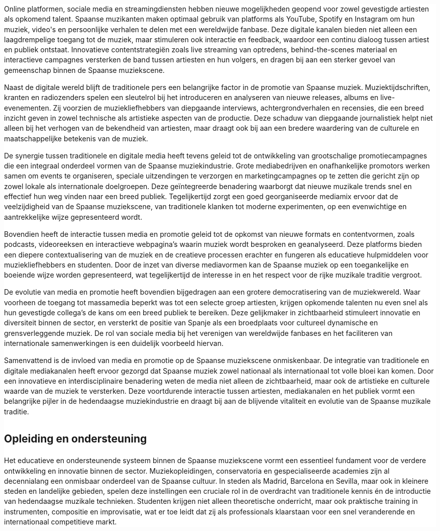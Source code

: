 Online platformen, sociale media en streamingdiensten hebben nieuwe mogelijkheden geopend voor zowel gevestigde artiesten als opkomend talent. Spaanse muzikanten maken optimaal gebruik van platforms als YouTube, Spotify en Instagram om hun muziek, video's en persoonlijke verhalen te delen met een wereldwijde fanbase. Deze digitale kanalen bieden niet alleen een laagdrempelige toegang tot de muziek, maar stimuleren ook interactie en feedback, waardoor een continu dialoog tussen artiest en publiek ontstaat. Innovatieve contentstrategiën zoals live streaming van optredens, behind-the-scenes materiaal en interactieve campagnes versterken de band tussen artiesten en hun volgers, en dragen bij aan een sterker gevoel van gemeenschap binnen de Spaanse muziekscene.

Naast de digitale wereld blijft de traditionele pers een belangrijke factor in de promotie van Spaanse muziek. Muziektijdschriften, kranten en radiozenders spelen een sleutelrol bij het introduceren en analyseren van nieuwe releases, albums en live-evenementen. Zij voorzien de muziekliefhebbers van diepgaande interviews, achtergrondverhalen en recensies, die een breed inzicht geven in zowel technische als artistieke aspecten van de productie. Deze schaduw van diepgaande journalistiek helpt niet alleen bij het verhogen van de bekendheid van artiesten, maar draagt ook bij aan een bredere waardering van de culturele en maatschappelijke betekenis van de muziek.

De synergie tussen traditionele en digitale media heeft tevens geleid tot de ontwikkeling van grootschalige promotiecampagnes die een integraal onderdeel vormen van de Spaanse muziekindustrie. Grote mediabedrijven en onafhankelijke promotors werken samen om events te organiseren, speciale uitzendingen te verzorgen en marketingcampagnes op te zetten die gericht zijn op zowel lokale als internationale doelgroepen. Deze geïntegreerde benadering waarborgt dat nieuwe muzikale trends snel en effectief hun weg vinden naar een breed publiek. Tegelijkertijd zorgt een goed georganiseerde mediamix ervoor dat de veelzijdigheid van de Spaanse muziekscene, van traditionele klanken tot moderne experimenten, op een evenwichtige en aantrekkelijke wijze gepresenteerd wordt.

Bovendien heeft de interactie tussen media en promotie geleid tot de opkomst van nieuwe formats en contentvormen, zoals podcasts, videoreeksen en interactieve webpagina’s waarin muziek wordt besproken en geanalyseerd. Deze platforms bieden een diepere contextualisering van de muziek en de creatieve processen erachter en fungeren als educatieve hulpmiddelen voor muziekliefhebbers en studenten. Door de inzet van diverse mediavormen kan de Spaanse muziek op een toegankelijke en boeiende wijze worden gepresenteerd, wat tegelijkertijd de interesse in en het respect voor de rijke muzikale traditie vergroot. 

De evolutie van media en promotie heeft bovendien bijgedragen aan een grotere democratisering van de muziekwereld. Waar voorheen de toegang tot massamedia beperkt was tot een selecte groep artiesten, krijgen opkomende talenten nu even snel als hun gevestigde collega’s de kans om een breed publiek te bereiken. Deze gelijkmaker in zichtbaarheid stimuleert innovatie en diversiteit binnen de sector, en versterkt de positie van Spanje als een broedplaats voor cultureel dynamische en grensverleggende muziek. De rol van sociale media bij het verenigen van wereldwijde fanbases en het faciliteren van internationale samenwerkingen is een duidelijk voorbeeld hiervan.

Samenvattend is de invloed van media en promotie op de Spaanse muziekscene onmiskenbaar. De integratie van traditionele en digitale mediakanalen heeft ervoor gezorgd dat Spaanse muziek zowel nationaal als internationaal tot volle bloei kan komen. Door een innovatieve en interdisciplinaire benadering weten de media niet alleen de zichtbaarheid, maar ook de artistieke en culturele waarde van de muziek te versterken. Deze voortdurende interactie tussen artiesten, mediakanalen en het publiek vormt een belangrijke pijler in de hedendaagse muziekindustrie en draagt bij aan de blijvende vitaliteit en evolutie van de Spaanse muzikale traditie.


## Opleiding en ondersteuning

Het educatieve en ondersteunende systeem binnen de Spaanse muziekscene vormt een essentieel fundament voor de verdere ontwikkeling en innovatie binnen de sector. Muziekopleidingen, conservatoria en gespecialiseerde academies zijn al decennialang een onmisbaar onderdeel van de Spaanse cultuur. In steden als Madrid, Barcelona en Sevilla, maar ook in kleinere steden en landelijke gebieden, spelen deze instellingen een cruciale rol in de overdracht van traditionele kennis én de introductie van hedendaagse muzikale technieken. Studenten krijgen niet alleen theoretische onderricht, maar ook praktische training in instrumenten, compositie en improvisatie, wat er toe leidt dat zij als professionals klaarstaan voor een snel veranderende en internationaal competitieve markt.
